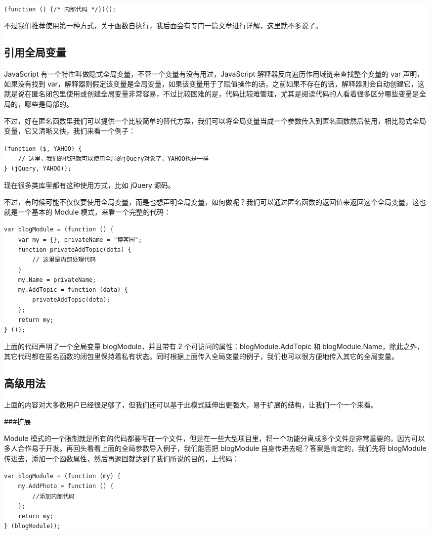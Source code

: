 ```
(function () {/* 内部代码 */})();
```

不过我们推荐使用第一种方式，关于函数自执行，我后面会有专门一篇文章进行详解，这里就不多说了。

## 引用全局变量 

JavaScript 有一个特性叫做隐式全局变量，不管一个变量有没有用过，JavaScript 解释器反向遍历作用域链来查找整个变量的 var 声明，如果没有找到 var，解释器则假定该变量是全局变量，如果该变量用于了赋值操作的话，之前如果不存在的话，解释器则会自动创建它，这就是说在匿名闭包里使用或创建全局变量非常容易，不过比较困难的是，代码比较难管理，尤其是阅读代码的人看着很多区分哪些变量是全局的，哪些是局部的。

不过，好在匿名函数里我们可以提供一个比较简单的替代方案，我们可以将全局变量当成一个参数传入到匿名函数然后使用，相比隐式全局变量，它又清晰又快，我们来看一个例子：

```
(function ($, YAHOO) {
    // 这里，我们的代码就可以使用全局的jQuery对象了，YAHOO也是一样
} (jQuery, YAHOO));
```

现在很多类库里都有这种使用方式，比如 jQuery 源码。

不过，有时候可能不仅仅要使用全局变量，而是也想声明全局变量，如何做呢？我们可以通过匿名函数的返回值来返回这个全局变量，这也就是一个基本的 Module 模式，来看一个完整的代码：

```
var blogModule = (function () {
    var my = {}, privateName = "博客园";
    function privateAddTopic(data) {
        // 这里是内部处理代码
    }
    my.Name = privateName;
    my.AddTopic = function (data) {
        privateAddTopic(data);
    };
    return my;
} ());
```

上面的代码声明了一个全局变量 blogModule，并且带有 2 个可访问的属性：blogModule.AddTopic 和 blogModule.Name，除此之外，其它代码都在匿名函数的闭包里保持着私有状态。同时根据上面传入全局变量的例子，我们也可以很方便地传入其它的全局变量。

## 高级用法 

上面的内容对大多数用户已经很足够了，但我们还可以基于此模式延伸出更强大，易于扩展的结构，让我们一个一个来看。

###扩展

Module 模式的一个限制就是所有的代码都要写在一个文件，但是在一些大型项目里，将一个功能分离成多个文件是非常重要的，因为可以多人合作易于开发。再回头看看上面的全局参数导入例子，我们能否把 blogModule 自身传进去呢？答案是肯定的，我们先将 blogModule 传进去，添加一个函数属性，然后再返回就达到了我们所说的目的，上代码：

```
var blogModule = (function (my) {
    my.AddPhoto = function () {
        //添加内部代码  
    };
    return my;
} (blogModule)); 
```

